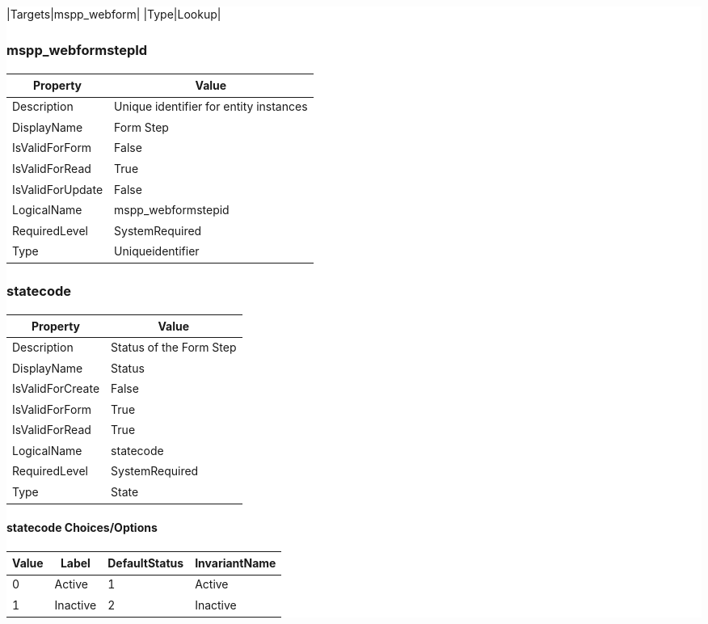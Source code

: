|Targets|mspp_webform|
|Type|Lookup|


### <a name="BKMK_mspp_webformstepId"></a> mspp_webformstepId

|Property|Value|
|--------|-----|
|Description|Unique identifier for entity instances|
|DisplayName|Form Step|
|IsValidForForm|False|
|IsValidForRead|True|
|IsValidForUpdate|False|
|LogicalName|mspp_webformstepid|
|RequiredLevel|SystemRequired|
|Type|Uniqueidentifier|


### <a name="BKMK_statecode"></a> statecode

|Property|Value|
|--------|-----|
|Description|Status of the Form Step|
|DisplayName|Status|
|IsValidForCreate|False|
|IsValidForForm|True|
|IsValidForRead|True|
|LogicalName|statecode|
|RequiredLevel|SystemRequired|
|Type|State|

#### statecode Choices/Options

|Value|Label|DefaultStatus|InvariantName|
|-----|-----|-------------|-------------|
|0|Active|1|Active|
|1|Inactive|2|Inactive|

